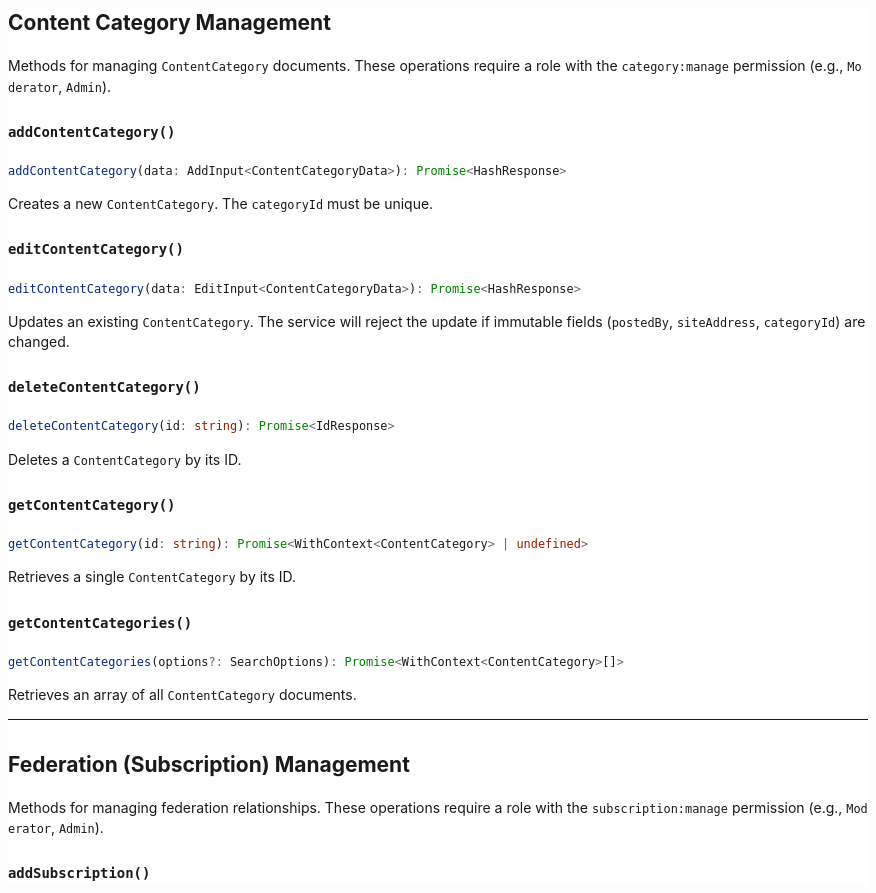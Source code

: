 
## Content Category Management

Methods for managing `ContentCategory` documents. These operations require a role with the `category:manage` permission (e.g., `Moderator`, `Admin`).

### `addContentCategory()`

```typescript
addContentCategory(data: AddInput<ContentCategoryData>): Promise<HashResponse>
```

Creates a new `ContentCategory`. The `categoryId` must be unique.

### `editContentCategory()`

```typescript
editContentCategory(data: EditInput<ContentCategoryData>): Promise<HashResponse>
```

Updates an existing `ContentCategory`. The service will reject the update if immutable fields (`postedBy`, `siteAddress`, `categoryId`) are changed.

### `deleteContentCategory()`

```typescript
deleteContentCategory(id: string): Promise<IdResponse>
```

Deletes a `ContentCategory` by its ID.

### `getContentCategory()`

```typescript
getContentCategory(id: string): Promise<WithContext<ContentCategory> | undefined>
```

Retrieves a single `ContentCategory` by its ID.

### `getContentCategories()`

```typescript
getContentCategories(options?: SearchOptions): Promise<WithContext<ContentCategory>[]>
```

Retrieves an array of all `ContentCategory` documents.

---

## Federation (Subscription) Management

Methods for managing federation relationships. These operations require a role with the `subscription:manage` permission (e.g., `Moderator`, `Admin`).

### `addSubscription()`
